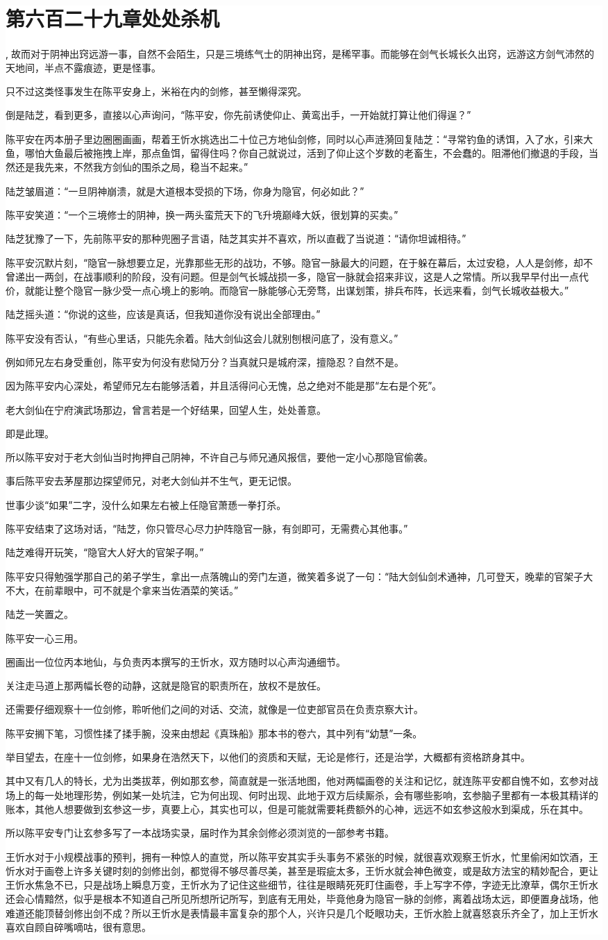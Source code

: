 # 第六百二十九章处处杀机
,  故而对于阴神出窍远游一事，自然不会陌生，只是三境练气士的阴神出窍，是稀罕事。而能够在剑气长城长久出窍，远游这方剑气沛然的天地间，半点不露痕迹，更是怪事。

   只不过这类怪事发生在陈平安身上，米裕在内的剑修，甚至懒得深究。

   倒是陆芝，看到更多，直接以心声询问，“陈平安，你先前诱使仰止、黄鸾出手，一开始就打算让他们得逞？”

   陈平安在丙本册子里边圈圈画画，帮着王忻水挑选出二十位己方地仙剑修，同时以心声涟漪回复陆芝：“寻常钓鱼的诱饵，入了水，引来大鱼，哪怕大鱼最后被拖拽上岸，那点鱼饵，留得住吗？你自己就说过，活到了仰止这个岁数的老畜生，不会蠢的。阻滞他们撤退的手段，当然还是我先来，不然我方剑仙的围杀之局，稳当不起来。”

   陆芝皱眉道：“一旦阴神崩溃，就是大道根本受损的下场，你身为隐官，何必如此？”

   陈平安笑道：“一个三境修士的阴神，换一两头蛮荒天下的飞升境巅峰大妖，很划算的买卖。”

   陆芝犹豫了一下，先前陈平安的那种兜圈子言语，陆芝其实并不喜欢，所以直截了当说道：“请你坦诚相待。”

   陈平安沉默片刻，“隐官一脉想要立足，光靠那些无形的战功，不够。隐官一脉最大的问题，在于躲在幕后，太过安稳，人人是剑修，却不曾递出一两剑，在战事顺利的阶段，没有问题。但是剑气长城战损一多，隐官一脉就会招来非议，这是人之常情。所以我早早付出一点代价，就能让整个隐官一脉少受一点心境上的影响。而隐官一脉能够心无旁骛，出谋划策，排兵布阵，长远来看，剑气长城收益极大。”

   陆芝摇头道：“你说的这些，应该是真话，但我知道你没有说出全部理由。”

   陈平安没有否认，“有些心里话，只能先余着。陆大剑仙这会儿就别刨根问底了，没有意义。”

   例如师兄左右身受重创，陈平安为何没有悲恸万分？当真就只是城府深，擅隐忍？自然不是。

   因为陈平安内心深处，希望师兄左右能够活着，并且活得问心无愧，总之绝对不能是那“左右是个死”。

   老大剑仙在宁府演武场那边，曾言若是一个好结果，回望人生，处处善意。

   即是此理。

   所以陈平安对于老大剑仙当时拘押自己阴神，不许自己与师兄通风报信，要他一定小心那隐官偷袭。

   事后陈平安去茅屋那边探望师兄，对老大剑仙并不生气，更无记恨。

   世事少谈“如果”二字，没什么如果左右被上任隐官萧愻一拳打杀。

   陈平安结束了这场对话，“陆芝，你只管尽心尽力护阵隐官一脉，有剑即可，无需费心其他事。”

   陆芝难得开玩笑，“隐官大人好大的官架子啊。”

   陈平安只得勉强学那自己的弟子学生，拿出一点落魄山的旁门左道，微笑着多说了一句：“陆大剑仙剑术通神，几可登天，晚辈的官架子大不大，在前辈眼中，可不就是个拿来当佐酒菜的笑话。”

   陆芝一笑置之。

   陈平安一心三用。

   圈画出一位位丙本地仙，与负责丙本撰写的王忻水，双方随时以心声沟通细节。

   关注走马道上那两幅长卷的动静，这就是隐官的职责所在，放权不是放任。

   还需要仔细观察十一位剑修，聆听他们之间的对话、交流，就像是一位吏部官员在负责京察大计。

   陈平安搁下笔，习惯性揉了揉手腕，没来由想起《真珠船》那本书的卷六，其中列有“幼慧”一条。

   举目望去，在座十一位剑修，如果身在浩然天下，以他们的资质和天赋，无论是修行，还是治学，大概都有资格跻身其中。

   其中又有几人的特长，尤为出类拔萃，例如那玄参，简直就是一张活地图，他对两幅画卷的关注和记忆，就连陈平安都自愧不如，玄参对战场上的每一处地理形势，例如某一处坑洼，它为何出现、何时出现、此地于双方后续厮杀，会有哪些影响，玄参脑子里都有一本极其精详的账本，其他人想要做到玄参这一步，真要上心，其实也可以，但是可能就需要耗费额外的心神，远远不如玄参这般水到渠成，乐在其中。

   所以陈平安专门让玄参多写了一本战场实录，届时作为其余剑修必须浏览的一部参考书籍。

   王忻水对于小规模战事的预判，拥有一种惊人的直觉，所以陈平安其实手头事务不紧张的时候，就很喜欢观察王忻水，忙里偷闲如饮酒，王忻水对于画卷上许多关键时刻的剑修出剑，都觉得不够尽善尽美，甚至是瑕疵太多，王忻水就会神色微变，或是敌方法宝的精妙配合，更让王忻水焦急不已，只是战场上瞬息万变，王忻水为了记住这些细节，往往是眼睛死死盯住画卷，手上写字不停，字迹无比潦草，偶尔王忻水还会心情黯然，似乎是根本不知道自己所见所想所记所写，到底有无用处，毕竟他身为隐官一脉的剑修，离着战场太远，即便置身战场，他难道还能顶替剑修出剑不成？所以王忻水是表情最丰富复杂的那个人，兴许只是几个眨眼功夫，王忻水脸上就喜怒哀乐齐全了，加上王忻水喜欢自顾自碎嘴嘀咕，很有意思。
